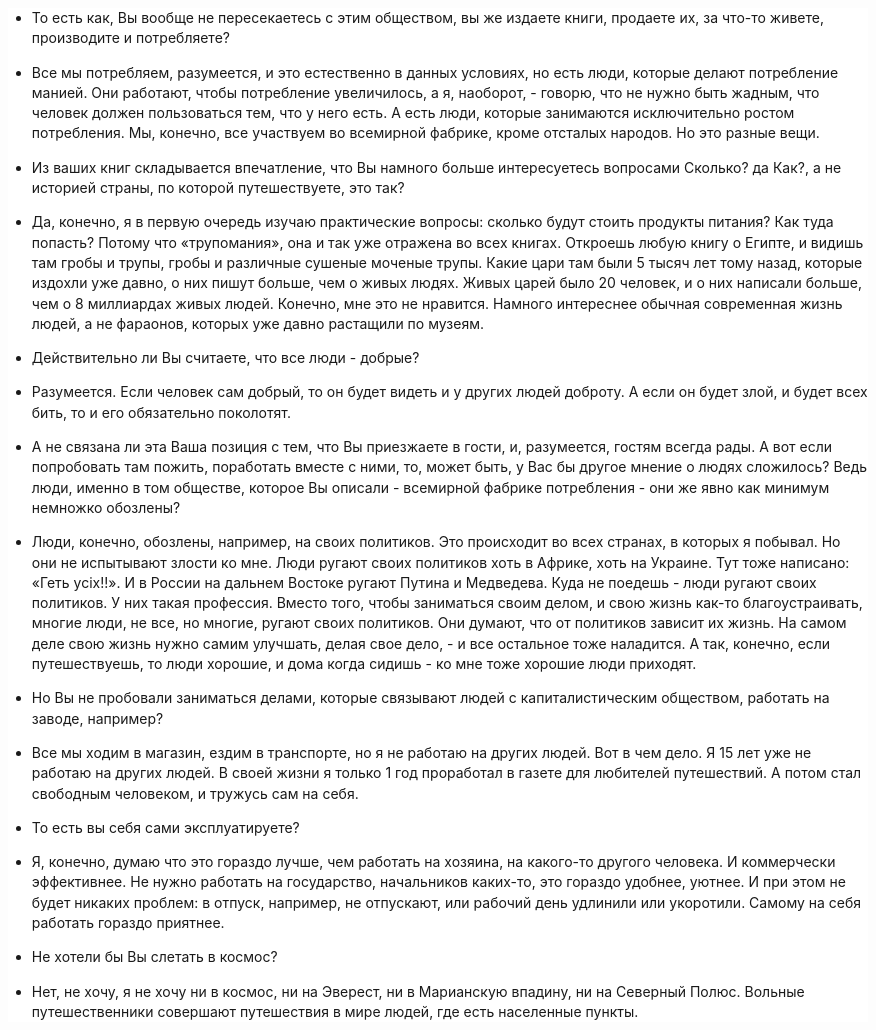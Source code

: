 - То есть как, Вы вообще не пересекаетесь с этим обществом, вы же издаете книги, продаете их, за что-то живете, производите и потребляете?

- Все мы потребляем, разумеется, и это естественно в данных условиях, но есть люди, которые делают потребление манией. Они работают, чтобы потребление увеличилось, а я, наоборот, - говорю, что не нужно быть жадным, что человек должен пользоваться тем, что у него есть. А есть люди, которые занимаются исключительно ростом потребления. Мы, конечно, все участвуем во всемирной фабрике, кроме отсталых народов. Но это разные вещи.

- Из ваших книг складывается впечатление, что Вы намного больше интересуетесь вопросами Сколько? да Как?, а не историей страны, по которой путешествуете, это так?

- Да, конечно, я в первую очередь изучаю практические вопросы: сколько будут стоить продукты питания? Как туда попасть? Потому что «трупомания», она и так уже отражена во всех книгах. Откроешь любую книгу о Египте, и видишь там гробы и трупы, гробы и различные сушеные моченые трупы. Какие цари там были 5 тысяч лет тому назад, которые издохли уже давно, о них пишут больше, чем о живых людях. Живых царей было 20 человек, и о них написали больше, чем о 8 миллиардах живых людей. Конечно, мне это не нравится. Намного интереснее обычная современная жизнь людей, а не фараонов, которых уже давно растащили по музеям.

- Действительно ли Вы считаете, что все люди - добрые?

- Разумеется. Если человек сам добрый, то он будет видеть и у других людей доброту. А если он будет злой, и будет всех бить, то и его обязательно поколотят.

- А не связана ли эта Ваша позиция с тем, что Вы приезжаете в гости, и, разумеется, гостям всегда рады. А вот если попробовать там пожить, поработать вместе с ними, то, может быть, у Вас бы другое мнение о людях сложилось? Ведь люди, именно в том обществе, которое Вы описали - всемирной фабрике потребления - они же явно как минимум немножко обозлены?

- Люди, конечно, обозлены, например, на своих политиков. Это происходит во всех странах, в которых я побывал. Но они не испытывают злости ко мне. Люди ругают своих политиков хоть в Африке, хоть на Украине. Тут тоже написано: «Геть усіх!!». И в России на дальнем Востоке ругают Путина и Медведева. Куда не поедешь - люди ругают своих политиков. У них такая профессия. Вместо того, чтобы заниматься своим делом, и свою жизнь как-то благоустраивать, многие люди, не все, но многие, ругают своих политиков. Они думают, что от политиков зависит их жизнь. На самом деле свою жизнь нужно самим улучшать, делая свое дело, - и все остальное тоже наладится. А так, конечно, если путешествуешь, то люди хорошие, и дома когда сидишь - ко мне тоже хорошие люди приходят.

- Но Вы не пробовали заниматься делами, которые связывают людей с капиталистическим обществом, работать на заводе, например?

- Все мы ходим в магазин, ездим в транспорте, но я не работаю на других людей. Вот в чем дело. Я 15 лет уже не работаю на других людей. В своей жизни я только 1 год проработал в газете для любителей путешествий. А потом стал свободным человеком, и тружусь сам на себя.

- То есть вы себя сами эксплуатируете?

- Я, конечно, думаю что это гораздо лучше, чем работать на хозяина, на какого-то другого человека. И коммерчески эффективнее. Не нужно работать на государство, начальников каких-то, это гораздо удобнее, уютнее. И при этом не будет никаких проблем: в отпуск, например, не отпускают, или рабочий день удлинили или укоротили. Самому на себя работать гораздо приятнее.

- Не хотели бы Вы слетать в космос?

- Нет, не хочу, я не хочу ни в космос, ни на Эверест, ни в Марианскую впадину, ни на Северный Полюс. Вольные путешественники совершают путешествия в мире людей, где есть населенные пункты.
